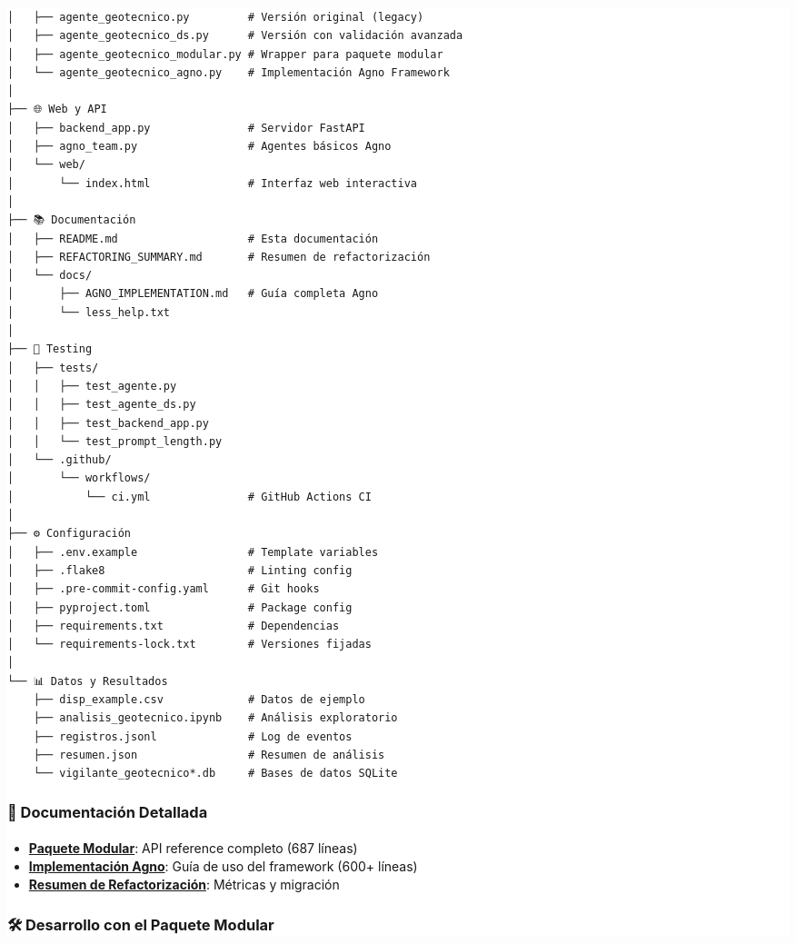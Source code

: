 ```
│   ├── agente_geotecnico.py         # Versión original (legacy)
│   ├── agente_geotecnico_ds.py      # Versión con validación avanzada
│   ├── agente_geotecnico_modular.py # Wrapper para paquete modular
│   └── agente_geotecnico_agno.py    # Implementación Agno Framework
│
├── 🌐 Web y API
│   ├── backend_app.py               # Servidor FastAPI
│   ├── agno_team.py                 # Agentes básicos Agno
│   └── web/
│       └── index.html               # Interfaz web interactiva
│
├── 📚 Documentación
│   ├── README.md                    # Esta documentación
│   ├── REFACTORING_SUMMARY.md       # Resumen de refactorización
│   └── docs/
│       ├── AGNO_IMPLEMENTATION.md   # Guía completa Agno
│       └── less_help.txt
│
├── 🧪 Testing
│   ├── tests/
│   │   ├── test_agente.py
│   │   ├── test_agente_ds.py
│   │   ├── test_backend_app.py
│   │   └── test_prompt_length.py
│   └── .github/
│       └── workflows/
│           └── ci.yml               # GitHub Actions CI
│
├── ⚙️ Configuración
│   ├── .env.example                 # Template variables
│   ├── .flake8                      # Linting config
│   ├── .pre-commit-config.yaml      # Git hooks
│   ├── pyproject.toml               # Package config
│   ├── requirements.txt             # Dependencias
│   └── requirements-lock.txt        # Versiones fijadas
│
└── 📊 Datos y Resultados
    ├── disp_example.csv             # Datos de ejemplo
    ├── analisis_geotecnico.ipynb    # Análisis exploratorio
    ├── registros.jsonl              # Log de eventos
    ├── resumen.json                 # Resumen de análisis
    └── vigilante_geotecnico*.db     # Bases de datos SQLite
```

### 📖 Documentación Detallada

- **[Paquete Modular](vigilante_geotecnico/README.md)**: API reference completo (687 líneas)
- **[Implementación Agno](docs/AGNO_IMPLEMENTATION.md)**: Guía de uso del framework (600+ líneas)
- **[Resumen de Refactorización](REFACTORING_SUMMARY.md)**: Métricas y migración

### 🛠️ Desarrollo con el Paquete Modular

